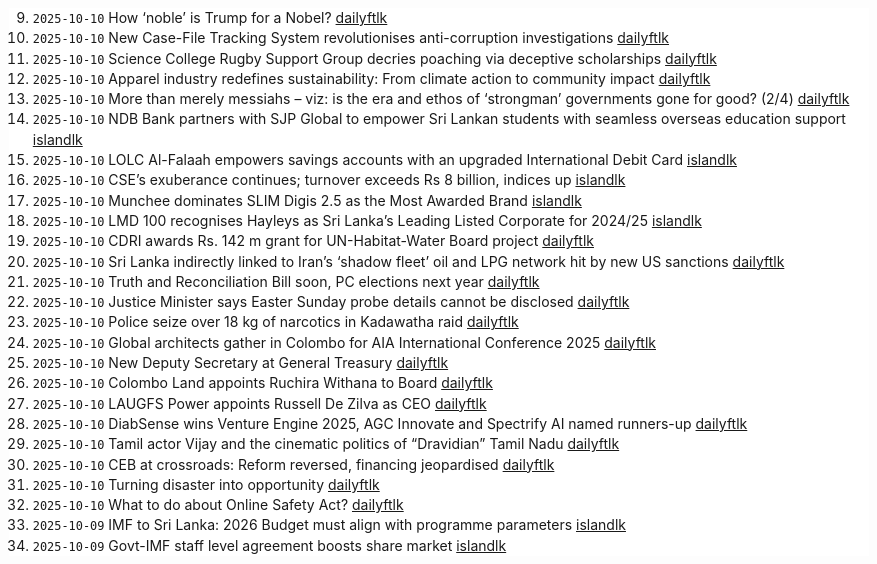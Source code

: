 9. `2025-10-10` How ‘noble’ is Trump for a Nobel? [dailyftlk](https://www.ft.lk/columns/How-noble-is-Trump-for-a-Nobel/4-782848)
10. `2025-10-10` New Case-File Tracking System revolutionises anti-corruption investigations [dailyftlk](https://www.ft.lk/opinion/New-Case-File-Tracking-System-revolutionises-anti-corruption-investigations/14-782842)
11. `2025-10-10` Science College Rugby Support Group decries poaching via deceptive scholarships [dailyftlk](https://www.ft.lk/opinion/Science-College-Rugby-Support-Group-decries-poaching-via-deceptive-scholarships/14-782841)
12. `2025-10-10` Apparel industry redefines sustainability: From climate action to community impact [dailyftlk](https://www.ft.lk/opinion/Apparel-industry-redefines-sustainability-From-climate-action-to-community-impact/14-782840)
13. `2025-10-10` More than merely messiahs – viz: is the era and ethos of ‘strongman’  governments gone for good? (2/4) [dailyftlk](https://www.ft.lk/columns/More-than-merely-messiahs-viz-is-the-era-and-ethos-of-strongman-governments-gone-for-good-2-4/4-782839)
14. `2025-10-10` NDB Bank partners with SJP Global to empower Sri Lankan students with seamless overseas education support [islandlk](http://island.lk/ndb-bank-partners-with-sjp-global-to-empower-sri-lankan-students-with-seamless-overseas-education-support/)
15. `2025-10-10` LOLC Al-Falaah empowers savings accounts with an upgraded International Debit Card [islandlk](http://island.lk/lolc-al-falaah-empowers-savings-accounts-with-an-upgraded-international-debit-card/)
16. `2025-10-10` CSE’s exuberance continues; turnover exceeds Rs 8 billion, indices up [islandlk](http://island.lk/cses-exuberance-continues-turnover-exceeds-rs-8-billion-indices-up/)
17. `2025-10-10` Munchee dominates SLIM Digis 2.5 as the Most Awarded Brand [islandlk](http://island.lk/munchee-dominates-slim-digis-2-5-as-the-most-awarded-brand/)
18. `2025-10-10` LMD 100 recognises Hayleys as Sri Lanka’s Leading Listed Corporate for 2024/25 [islandlk](http://island.lk/lmd-100-recognises-hayleys-as-sri-lankas-leading-listed-corporate-for-2024-25/)
19. `2025-10-10` CDRI awards Rs. 142 m grant for UN-Habitat-Water Board project [dailyftlk](https://www.ft.lk/news/CDRI-awards-Rs-142-m-grant-for-UN-Habitat-Water-Board-project/56-782824)
20. `2025-10-10` Sri Lanka indirectly linked to Iran’s ‘shadow fleet’ oil and LPG network hit by new US sanctions [dailyftlk](https://www.ft.lk/news/Sri-Lanka-indirectly-linked-to-Iran-s-shadow-fleet-oil-and-LPG-network-hit-by-new-US-sanctions/56-782823)
21. `2025-10-10` Truth and Reconciliation Bill soon, PC elections next year [dailyftlk](https://www.ft.lk/news/Truth-and-Reconciliation-Bill-soon-PC-elections-next-year/56-782822)
22. `2025-10-10` Justice Minister says Easter Sunday probe details cannot be disclosed [dailyftlk](https://www.ft.lk/news/Justice-Minister-says-Easter-Sunday-probe-details-cannot-be-disclosed/56-782821)
23. `2025-10-10` Police seize over 18 kg of narcotics in Kadawatha raid [dailyftlk](https://www.ft.lk/news/Police-seize-over-18-kg-of-narcotics-in-Kadawatha-raid/56-782820)
24. `2025-10-10` Global architects gather in Colombo for AIA International Conference 2025 [dailyftlk](https://www.ft.lk/business/Global-architects-gather-in-Colombo-for-AIA-International-Conference-2025/34-782810)
25. `2025-10-10` New Deputy Secretary at General Treasury [dailyftlk](https://www.ft.lk/business/New-Deputy-Secretary-at-General-Treasury/34-782809)
26. `2025-10-10` Colombo Land appoints Ruchira Withana to Board [dailyftlk](https://www.ft.lk/business/Colombo-Land-appoints-Ruchira-Withana-to-Board/34-782808)
27. `2025-10-10` LAUGFS Power appoints Russell De Zilva as CEO [dailyftlk](https://www.ft.lk/business/LAUGFS-Power-appoints-Russell-De-Zilva-as-CEO/34-782807)
28. `2025-10-10` DiabSense wins Venture Engine 2025, AGC Innovate and Spectrify AI named runners-up [dailyftlk](https://www.ft.lk/business/DiabSense-wins-Venture-Engine-2025-AGC-Innovate-and-Spectrify-AI-named-runners-up/34-782806)
29. `2025-10-10` Tamil actor Vijay and the cinematic politics of “Dravidian” Tamil Nadu [dailyftlk](https://www.ft.lk/columns/Tamil-actor-Vijay-and-the-cinematic-politics-of-Dravidian-Tamil-Nadu/4-782805)
30. `2025-10-10` CEB at crossroads: Reform reversed, financing jeopardised [dailyftlk](https://www.ft.lk/columns/CEB-at-crossroads-Reform-reversed-financing-jeopardised/4-782804)
31. `2025-10-10` Turning disaster into opportunity [dailyftlk](https://www.ft.lk/columns/Turning-disaster-into-opportunity/4-782803)
32. `2025-10-10` What to do about Online Safety Act? [dailyftlk](https://www.ft.lk/opinion/What-to-do-about-Online-Safety-Act/14-782802)
33. `2025-10-09` IMF to Sri Lanka: 2026 Budget must align with programme parameters [islandlk](http://island.lk/imf-to-sri-lanka-2026-budget-must-align-with-programme-parameters/)
34. `2025-10-09` Govt-IMF staff level agreement boosts share market [islandlk](http://island.lk/govt-imf-staff-level-agreement-boosts-share-market/)